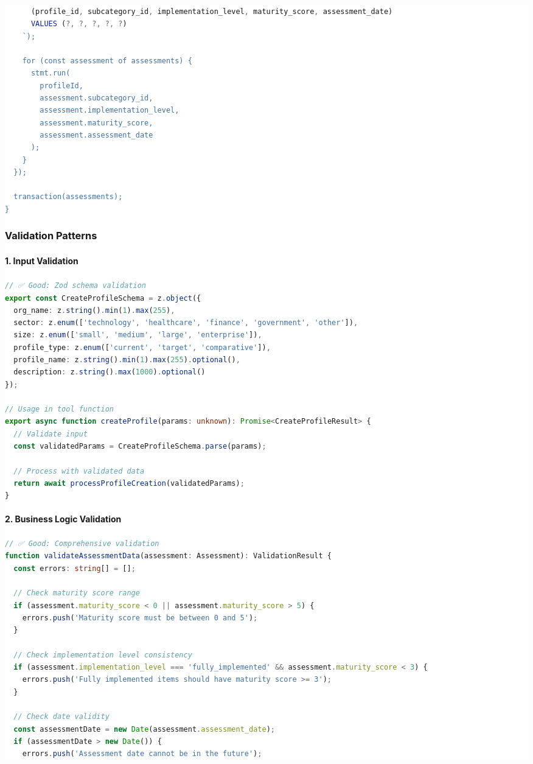 ```typescript
      (profile_id, subcategory_id, implementation_level, maturity_score, assessment_date)
      VALUES (?, ?, ?, ?, ?)
    `);
    
    for (const assessment of assessments) {
      stmt.run(
        profileId,
        assessment.subcategory_id,
        assessment.implementation_level,
        assessment.maturity_score,
        assessment.assessment_date
      );
    }
  });
  
  transaction(assessments);
}
```

### Validation Patterns

#### 1. Input Validation
```typescript
// ✅ Good: Zod schema validation
export const CreateProfileSchema = z.object({
  org_name: z.string().min(1).max(255),
  sector: z.enum(['technology', 'healthcare', 'finance', 'government', 'other']),
  size: z.enum(['small', 'medium', 'large', 'enterprise']),
  profile_type: z.enum(['current', 'target', 'comparative']),
  profile_name: z.string().min(1).max(255).optional(),
  description: z.string().max(1000).optional()
});

// Usage in tool function
export async function createProfile(params: unknown): Promise<CreateProfileResult> {
  // Validate input
  const validatedParams = CreateProfileSchema.parse(params);
  
  // Process with validated data
  return await processProfileCreation(validatedParams);
}
```

#### 2. Business Logic Validation
```typescript
// ✅ Good: Comprehensive validation
function validateAssessmentData(assessment: Assessment): ValidationResult {
  const errors: string[] = [];
  
  // Check maturity score range
  if (assessment.maturity_score < 0 || assessment.maturity_score > 5) {
    errors.push('Maturity score must be between 0 and 5');
  }
  
  // Check implementation level consistency
  if (assessment.implementation_level === 'fully_implemented' && assessment.maturity_score < 3) {
    errors.push('Fully implemented items should have maturity score >= 3');
  }
  
  // Check date validity
  const assessmentDate = new Date(assessment.assessment_date);
  if (assessmentDate > new Date()) {
    errors.push('Assessment date cannot be in the future');
```